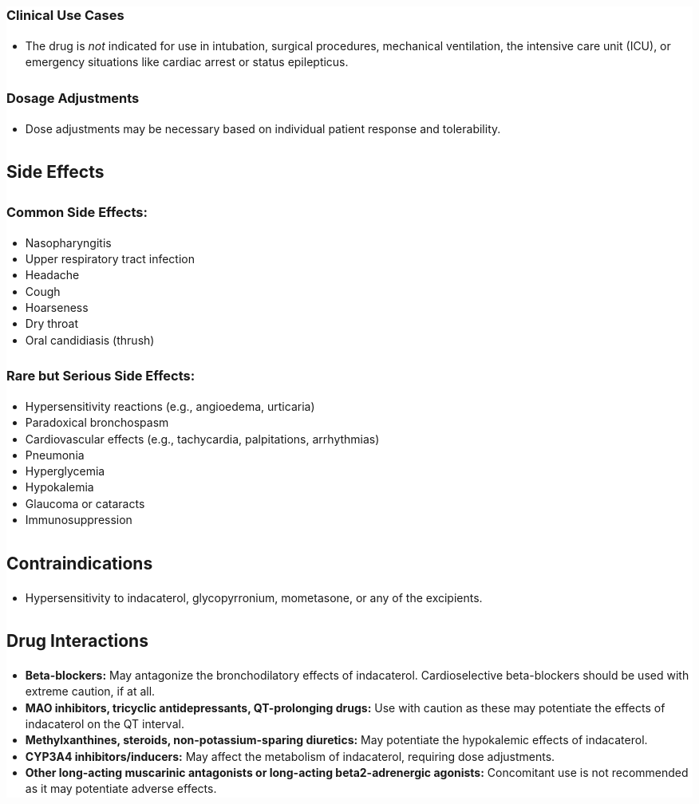 
### **Clinical Use Cases**

- The drug is *not* indicated for use in intubation, surgical procedures, mechanical ventilation, the intensive care unit (ICU), or emergency situations like cardiac arrest or status epilepticus.

### **Dosage Adjustments**

- Dose adjustments may be necessary based on individual patient response and tolerability.


## **Side Effects**

### **Common Side Effects:**

- Nasopharyngitis
- Upper respiratory tract infection
- Headache
- Cough
- Hoarseness
- Dry throat
- Oral candidiasis (thrush)

### **Rare but Serious Side Effects:**

- Hypersensitivity reactions (e.g., angioedema, urticaria)
- Paradoxical bronchospasm
- Cardiovascular effects (e.g., tachycardia, palpitations, arrhythmias)
- Pneumonia
- Hyperglycemia
- Hypokalemia
- Glaucoma or cataracts
- Immunosuppression

## **Contraindications**

- Hypersensitivity to indacaterol, glycopyrronium, mometasone, or any of the excipients.

## **Drug Interactions**

- **Beta-blockers:** May antagonize the bronchodilatory effects of indacaterol. Cardioselective beta-blockers should be used with extreme caution, if at all.
- **MAO inhibitors, tricyclic antidepressants, QT-prolonging drugs:** Use with caution as these may potentiate the effects of indacaterol on the QT interval.
- **Methylxanthines, steroids, non-potassium-sparing diuretics:** May potentiate the hypokalemic effects of indacaterol.
- **CYP3A4 inhibitors/inducers:** May affect the metabolism of indacaterol, requiring dose adjustments.
- **Other long-acting muscarinic antagonists or long-acting beta2-adrenergic agonists:** Concomitant use is not recommended as it may potentiate adverse effects.

